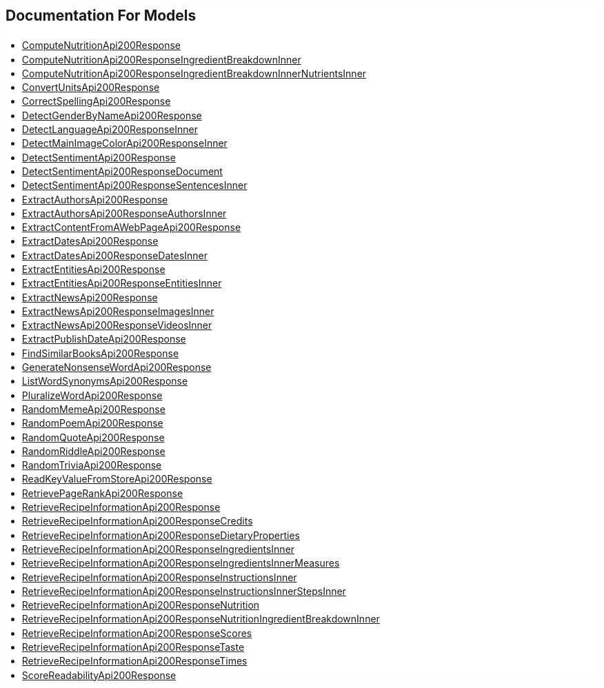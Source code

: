 
## Documentation For Models

 - [ComputeNutritionApi200Response](docs/ComputeNutritionApi200Response.md)
 - [ComputeNutritionApi200ResponseIngredientBreakdownInner](docs/ComputeNutritionApi200ResponseIngredientBreakdownInner.md)
 - [ComputeNutritionApi200ResponseIngredientBreakdownInnerNutrientsInner](docs/ComputeNutritionApi200ResponseIngredientBreakdownInnerNutrientsInner.md)
 - [ConvertUnitsApi200Response](docs/ConvertUnitsApi200Response.md)
 - [CorrectSpellingApi200Response](docs/CorrectSpellingApi200Response.md)
 - [DetectGenderByNameApi200Response](docs/DetectGenderByNameApi200Response.md)
 - [DetectLanguageApi200ResponseInner](docs/DetectLanguageApi200ResponseInner.md)
 - [DetectMainImageColorApi200ResponseInner](docs/DetectMainImageColorApi200ResponseInner.md)
 - [DetectSentimentApi200Response](docs/DetectSentimentApi200Response.md)
 - [DetectSentimentApi200ResponseDocument](docs/DetectSentimentApi200ResponseDocument.md)
 - [DetectSentimentApi200ResponseSentencesInner](docs/DetectSentimentApi200ResponseSentencesInner.md)
 - [ExtractAuthorsApi200Response](docs/ExtractAuthorsApi200Response.md)
 - [ExtractAuthorsApi200ResponseAuthorsInner](docs/ExtractAuthorsApi200ResponseAuthorsInner.md)
 - [ExtractContentFromAWebPageApi200Response](docs/ExtractContentFromAWebPageApi200Response.md)
 - [ExtractDatesApi200Response](docs/ExtractDatesApi200Response.md)
 - [ExtractDatesApi200ResponseDatesInner](docs/ExtractDatesApi200ResponseDatesInner.md)
 - [ExtractEntitiesApi200Response](docs/ExtractEntitiesApi200Response.md)
 - [ExtractEntitiesApi200ResponseEntitiesInner](docs/ExtractEntitiesApi200ResponseEntitiesInner.md)
 - [ExtractNewsApi200Response](docs/ExtractNewsApi200Response.md)
 - [ExtractNewsApi200ResponseImagesInner](docs/ExtractNewsApi200ResponseImagesInner.md)
 - [ExtractNewsApi200ResponseVideosInner](docs/ExtractNewsApi200ResponseVideosInner.md)
 - [ExtractPublishDateApi200Response](docs/ExtractPublishDateApi200Response.md)
 - [FindSimilarBooksApi200Response](docs/FindSimilarBooksApi200Response.md)
 - [GenerateNonsenseWordApi200Response](docs/GenerateNonsenseWordApi200Response.md)
 - [ListWordSynonymsApi200Response](docs/ListWordSynonymsApi200Response.md)
 - [PluralizeWordApi200Response](docs/PluralizeWordApi200Response.md)
 - [RandomMemeApi200Response](docs/RandomMemeApi200Response.md)
 - [RandomPoemApi200Response](docs/RandomPoemApi200Response.md)
 - [RandomQuoteApi200Response](docs/RandomQuoteApi200Response.md)
 - [RandomRiddleApi200Response](docs/RandomRiddleApi200Response.md)
 - [RandomTriviaApi200Response](docs/RandomTriviaApi200Response.md)
 - [ReadKeyValueFromStoreApi200Response](docs/ReadKeyValueFromStoreApi200Response.md)
 - [RetrievePageRankApi200Response](docs/RetrievePageRankApi200Response.md)
 - [RetrieveRecipeInformationApi200Response](docs/RetrieveRecipeInformationApi200Response.md)
 - [RetrieveRecipeInformationApi200ResponseCredits](docs/RetrieveRecipeInformationApi200ResponseCredits.md)
 - [RetrieveRecipeInformationApi200ResponseDietaryProperties](docs/RetrieveRecipeInformationApi200ResponseDietaryProperties.md)
 - [RetrieveRecipeInformationApi200ResponseIngredientsInner](docs/RetrieveRecipeInformationApi200ResponseIngredientsInner.md)
 - [RetrieveRecipeInformationApi200ResponseIngredientsInnerMeasures](docs/RetrieveRecipeInformationApi200ResponseIngredientsInnerMeasures.md)
 - [RetrieveRecipeInformationApi200ResponseInstructionsInner](docs/RetrieveRecipeInformationApi200ResponseInstructionsInner.md)
 - [RetrieveRecipeInformationApi200ResponseInstructionsInnerStepsInner](docs/RetrieveRecipeInformationApi200ResponseInstructionsInnerStepsInner.md)
 - [RetrieveRecipeInformationApi200ResponseNutrition](docs/RetrieveRecipeInformationApi200ResponseNutrition.md)
 - [RetrieveRecipeInformationApi200ResponseNutritionIngredientBreakdownInner](docs/RetrieveRecipeInformationApi200ResponseNutritionIngredientBreakdownInner.md)
 - [RetrieveRecipeInformationApi200ResponseScores](docs/RetrieveRecipeInformationApi200ResponseScores.md)
 - [RetrieveRecipeInformationApi200ResponseTaste](docs/RetrieveRecipeInformationApi200ResponseTaste.md)
 - [RetrieveRecipeInformationApi200ResponseTimes](docs/RetrieveRecipeInformationApi200ResponseTimes.md)
 - [ScoreReadabilityApi200Response](docs/ScoreReadabilityApi200Response.md)